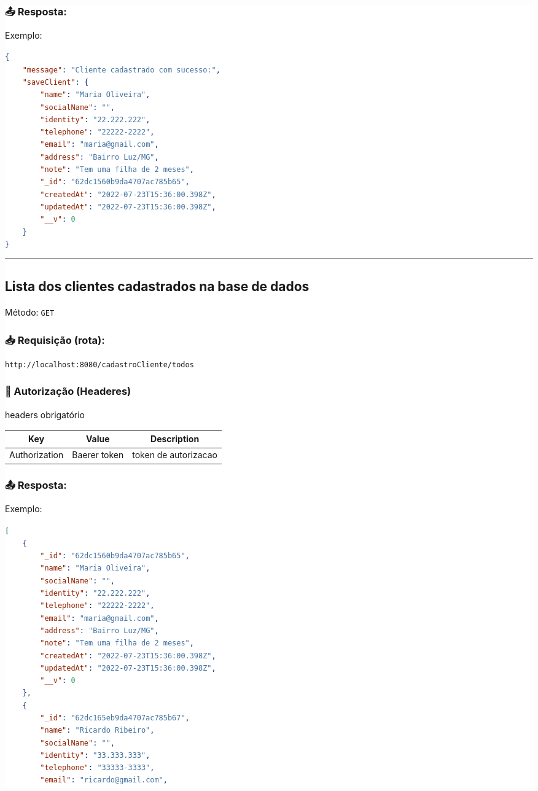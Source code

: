### 📤 Resposta:
Exemplo:
```json
{
    "message": "Cliente cadastrado com sucesso:",
    "saveClient": {
        "name": "Maria Oliveira",
        "socialName": "",
        "identity": "22.222.222",
        "telephone": "22222-2222",
        "email": "maria@gmail.com",
        "address": "Bairro Luz/MG",
        "note": "Tem uma filha de 2 meses",
        "_id": "62dc1560b9da4707ac785b65",
        "createdAt": "2022-07-23T15:36:00.398Z",
        "updatedAt": "2022-07-23T15:36:00.398Z",
        "__v": 0
    }
}
```

---

## Lista dos clientes cadastrados na base de dados
 
Método: `GET`

### 📥 Requisição (rota):
```
http://localhost:8080/cadastroCliente/todos 
```

### 📜 Autorização (Headeres)
headers obrigatório

| Key           | Value        | Description          |
| -----------   | -----------  | -----------          |
| Authorization | Baerer token | token de autorizacao |

### 📤 Resposta:
Exemplo:
```json
[
    {
        "_id": "62dc1560b9da4707ac785b65",
        "name": "Maria Oliveira",
        "socialName": "",
        "identity": "22.222.222",
        "telephone": "22222-2222",
        "email": "maria@gmail.com",
        "address": "Bairro Luz/MG",
        "note": "Tem uma filha de 2 meses",
        "createdAt": "2022-07-23T15:36:00.398Z",
        "updatedAt": "2022-07-23T15:36:00.398Z",
        "__v": 0
    },
    {
        "_id": "62dc165eb9da4707ac785b67",
        "name": "Ricardo Ribeiro",
        "socialName": "",
        "identity": "33.333.333",
        "telephone": "33333-3333",
        "email": "ricardo@gmail.com",
```